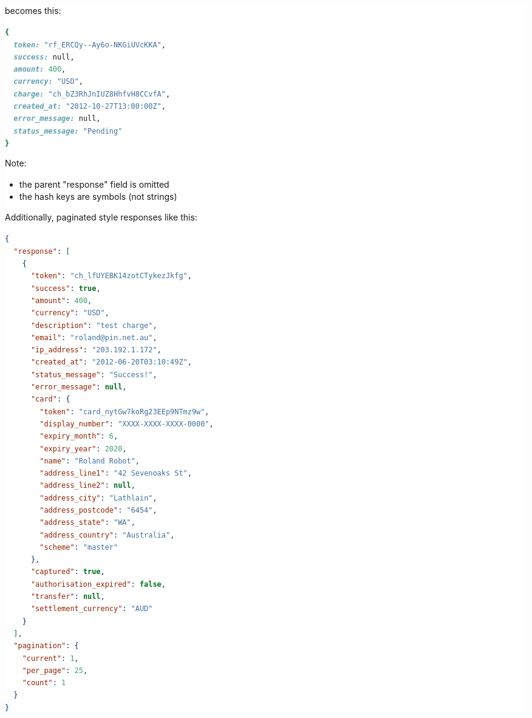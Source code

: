 becomes this:

```ruby
{
  token: "rf_ERCQy--Ay6o-NKGiUVcKKA",
  success: null,
  amount: 400,
  currency: "USD",
  charge: "ch_bZ3RhJnIUZ8HhfvH8CCvfA",
  created_at: "2012-10-27T13:00:00Z",
  error_message: null,
  status_message: "Pending"
}
```

Note:
- the parent "response" field is omitted
- the hash keys are symbols (not strings)

Additionally, paginated style responses like this:

```json
{
  "response": [
    {
      "token": "ch_lfUYEBK14zotCTykezJkfg",
      "success": true,
      "amount": 400,
      "currency": "USD",
      "description": "test charge",
      "email": "roland@pin.net.au",
      "ip_address": "203.192.1.172",
      "created_at": "2012-06-20T03:10:49Z",
      "status_message": "Success!",
      "error_message": null,
      "card": {
        "token": "card_nytGw7koRg23EEp9NTmz9w",
        "display_number": "XXXX-XXXX-XXXX-0000",
        "expiry_month": 6,
        "expiry_year": 2020,
        "name": "Roland Robot",
        "address_line1": "42 Sevenoaks St",
        "address_line2": null,
        "address_city": "Lathlain",
        "address_postcode": "6454",
        "address_state": "WA",
        "address_country": "Australia",
        "scheme": "master"
      },
      "captured": true,
      "authorisation_expired": false,
      "transfer": null,
      "settlement_currency": "AUD"
    }
  ],
  "pagination": {
    "current": 1,
    "per_page": 25,
    "count": 1
  }
}
```
